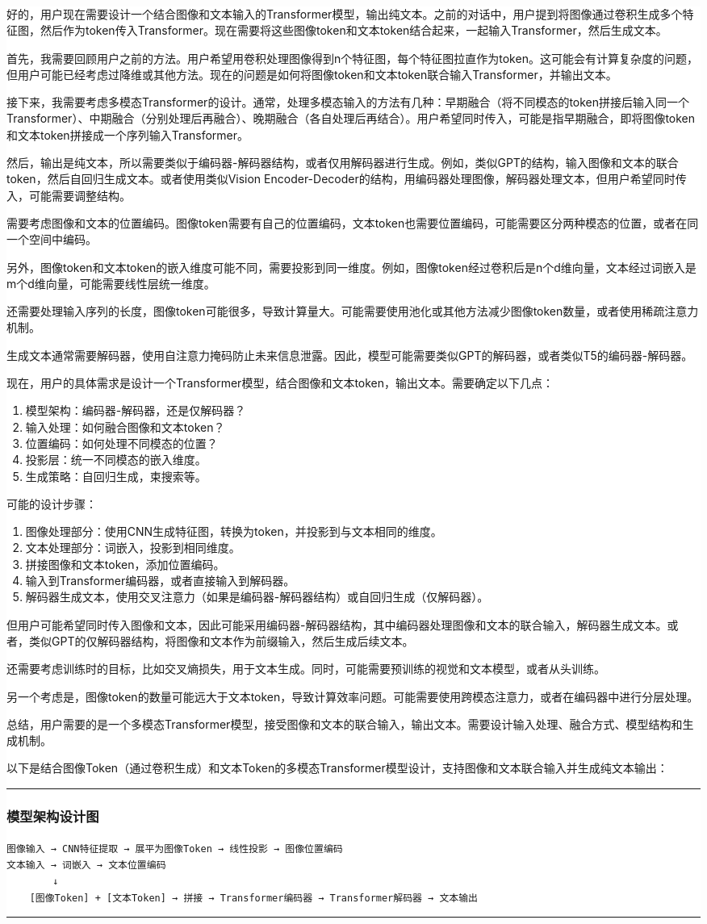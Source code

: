 好的，用户现在需要设计一个结合图像和文本输入的Transformer模型，输出纯文本。之前的对话中，用户提到将图像通过卷积生成多个特征图，然后作为token传入Transformer。现在需要将这些图像token和文本token结合起来，一起输入Transformer，然后生成文本。

首先，我需要回顾用户之前的方法。用户希望用卷积处理图像得到n个特征图，每个特征图拉直作为token。这可能会有计算复杂度的问题，但用户可能已经考虑过降维或其他方法。现在的问题是如何将图像token和文本token联合输入Transformer，并输出文本。

接下来，我需要考虑多模态Transformer的设计。通常，处理多模态输入的方法有几种：早期融合（将不同模态的token拼接后输入同一个Transformer）、中期融合（分别处理后再融合）、晚期融合（各自处理后再结合）。用户希望同时传入，可能是指早期融合，即将图像token和文本token拼接成一个序列输入Transformer。

然后，输出是纯文本，所以需要类似于编码器-解码器结构，或者仅用解码器进行生成。例如，类似GPT的结构，输入图像和文本的联合token，然后自回归生成文本。或者使用类似Vision Encoder-Decoder的结构，用编码器处理图像，解码器处理文本，但用户希望同时传入，可能需要调整结构。

需要考虑图像和文本的位置编码。图像token需要有自己的位置编码，文本token也需要位置编码，可能需要区分两种模态的位置，或者在同一个空间中编码。

另外，图像token和文本token的嵌入维度可能不同，需要投影到同一维度。例如，图像token经过卷积后是n个d维向量，文本经过词嵌入是m个d维向量，可能需要线性层统一维度。

还需要处理输入序列的长度，图像token可能很多，导致计算量大。可能需要使用池化或其他方法减少图像token数量，或者使用稀疏注意力机制。

生成文本通常需要解码器，使用自注意力掩码防止未来信息泄露。因此，模型可能需要类似GPT的解码器，或者类似T5的编码器-解码器。

现在，用户的具体需求是设计一个Transformer模型，结合图像和文本token，输出文本。需要确定以下几点：

1. 模型架构：编码器-解码器，还是仅解码器？
2. 输入处理：如何融合图像和文本token？
3. 位置编码：如何处理不同模态的位置？
4. 投影层：统一不同模态的嵌入维度。
5. 生成策略：自回归生成，束搜索等。

可能的设计步骤：

1. 图像处理部分：使用CNN生成特征图，转换为token，并投影到与文本相同的维度。
2. 文本处理部分：词嵌入，投影到相同维度。
3. 拼接图像和文本token，添加位置编码。
4. 输入到Transformer编码器，或者直接输入到解码器。
5. 解码器生成文本，使用交叉注意力（如果是编码器-解码器结构）或自回归生成（仅解码器）。

但用户可能希望同时传入图像和文本，因此可能采用编码器-解码器结构，其中编码器处理图像和文本的联合输入，解码器生成文本。或者，类似GPT的仅解码器结构，将图像和文本作为前缀输入，然后生成后续文本。

还需要考虑训练时的目标，比如交叉熵损失，用于文本生成。同时，可能需要预训练的视觉和文本模型，或者从头训练。

另一个考虑是，图像token的数量可能远大于文本token，导致计算效率问题。可能需要使用跨模态注意力，或者在编码器中进行分层处理。

总结，用户需要的是一个多模态Transformer模型，接受图像和文本的联合输入，输出文本。需要设计输入处理、融合方式、模型结构和生成机制。




以下是结合图像Token（通过卷积生成）和文本Token的多模态Transformer模型设计，支持图像和文本联合输入并生成纯文本输出：

---

### **模型架构设计图**
```
图像输入 → CNN特征提取 → 展平为图像Token → 线性投影 → 图像位置编码
文本输入 → 词嵌入 → 文本位置编码
        ↓
    [图像Token] + [文本Token] → 拼接 → Transformer编码器 → Transformer解码器 → 文本输出
```

---
